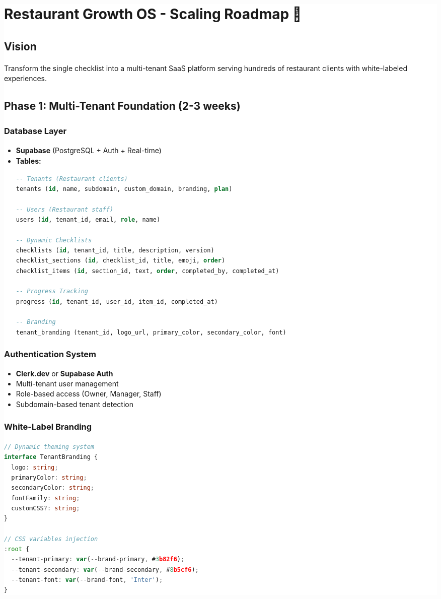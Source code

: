 # Restaurant Growth OS - Scaling Roadmap 🚀

## Vision
Transform the single checklist into a multi-tenant SaaS platform serving hundreds of restaurant clients with white-labeled experiences.

## Phase 1: Multi-Tenant Foundation (2-3 weeks)

### Database Layer
- **Supabase** (PostgreSQL + Auth + Real-time)
- **Tables:**
  ```sql
  -- Tenants (Restaurant clients)
  tenants (id, name, subdomain, custom_domain, branding, plan)
  
  -- Users (Restaurant staff)
  users (id, tenant_id, email, role, name)
  
  -- Dynamic Checklists
  checklists (id, tenant_id, title, description, version)
  checklist_sections (id, checklist_id, title, emoji, order)
  checklist_items (id, section_id, text, order, completed_by, completed_at)
  
  -- Progress Tracking
  progress (id, tenant_id, user_id, item_id, completed_at)
  
  -- Branding
  tenant_branding (tenant_id, logo_url, primary_color, secondary_color, font)
  ```

### Authentication System
- **Clerk.dev** or **Supabase Auth**
- Multi-tenant user management
- Role-based access (Owner, Manager, Staff)
- Subdomain-based tenant detection

### White-Label Branding
```typescript
// Dynamic theming system
interface TenantBranding {
  logo: string;
  primaryColor: string;
  secondaryColor: string;
  fontFamily: string;
  customCSS?: string;
}

// CSS variables injection
:root {
  --tenant-primary: var(--brand-primary, #3b82f6);
  --tenant-secondary: var(--brand-secondary, #8b5cf6);
  --tenant-font: var(--brand-font, 'Inter');
}
```
